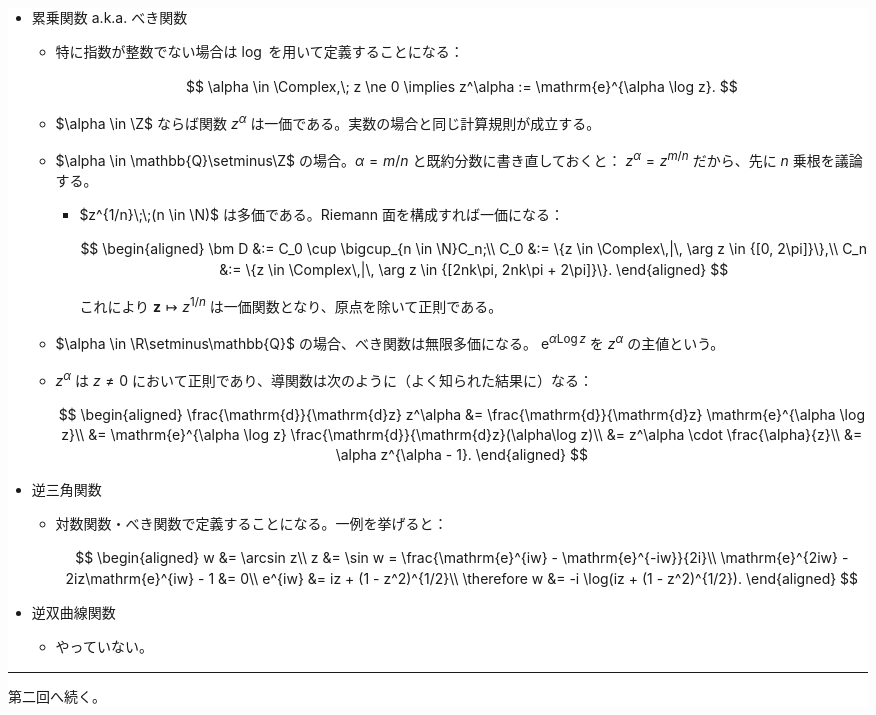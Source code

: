 * 累乗関数 a.k.a. べき関数
  * 特に指数が整数でない場合は $\log$ を用いて定義することになる：

    $$
    \alpha \in \Complex,\; z \ne 0 \implies
    z^\alpha := \mathrm{e}^{\alpha \log z}.
    $$

  * $\alpha \in \Z$ ならば関数 $z^\alpha$ は一価である。実数の場合と同じ計算規則が成立する。
  * $\alpha \in \mathbb{Q}\setminus\Z$ の場合。$\alpha = m/n$ と既約分数に書き直しておくと：
    $z^\alpha = z^{m/n}$ だから、先に $n$ 乗根を議論する。

    * $z^{1/n}\;\;(n \in \N)$ は多価である。Riemann 面を構成すれば一価になる：

      $$
      \begin{aligned}
      \bm D &:= C_0 \cup \bigcup_{n \in \N}C_n;\\
      C_0 &:= \{z \in \Complex\,|\, \arg z \in {[0, 2\pi]}\},\\
      C_n &:= \{z \in \Complex\,|\, \arg z \in {[2nk\pi, 2nk\pi + 2\pi]}\}.
      \end{aligned}
      $$

      これにより $\bm z \longmapsto z^{1/n}$ は一価関数となり、原点を除いて正則である。
  * $\alpha \in \R\setminus\mathbb{Q}$ の場合、べき関数は無限多価になる。
    $\mathrm{e}^{\alpha \operatorname{Log}z}$ を $z^\alpha$ の主値という。
  * $z^\alpha$ は $z \ne 0$ において正則であり、導関数は次のように（よく知られた結果に）なる：

    $$
    \begin{aligned}
    \frac{\mathrm{d}}{\mathrm{d}z} z^\alpha
    &= \frac{\mathrm{d}}{\mathrm{d}z} \mathrm{e}^{\alpha \log z}\\
    &= \mathrm{e}^{\alpha \log z} \frac{\mathrm{d}}{\mathrm{d}z}(\alpha\log z)\\
    &= z^\alpha \cdot \frac{\alpha}{z}\\
    &= \alpha z^{\alpha - 1}.
    \end{aligned}
    $$
* 逆三角関数
  * 対数関数・べき関数で定義することになる。一例を挙げると：

    $$
    \begin{aligned}
    w &= \arcsin z\\
    z &= \sin w = \frac{\mathrm{e}^{iw} - \mathrm{e}^{-iw}}{2i}\\
    \mathrm{e}^{2iw} - 2iz\mathrm{e}^{iw} - 1 &= 0\\
    e^{iw} &= iz + (1 - z^2)^{1/2}\\
    \therefore w &= -i \log(iz + (1 - z^2)^{1/2}).
    \end{aligned}
    $$

* 逆双曲線関数
  * やっていない。

----

第二回へ続く。
